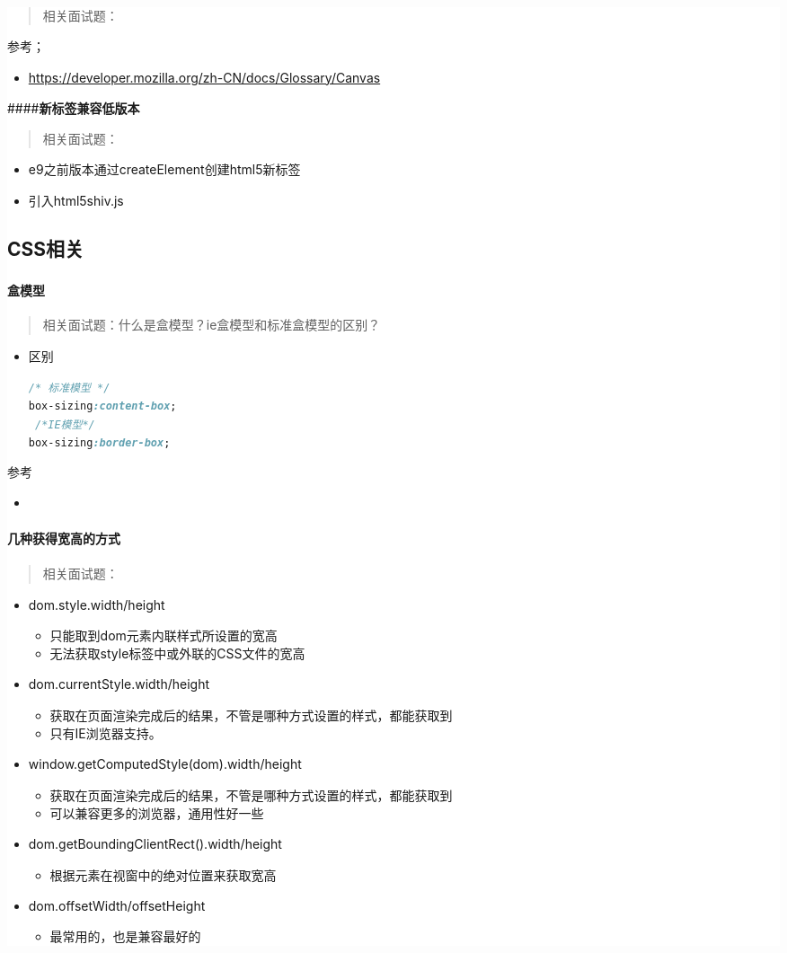 > 相关面试题：



参考；

- https://developer.mozilla.org/zh-CN/docs/Glossary/Canvas



####**新标签兼容低版本**

> 相关面试题：

- e9之前版本通过createElement创建html5新标签

- 引入html5shiv.js



## CSS相关

#### 盒模型

> 相关面试题：什么是盒模型？ie盒模型和标准盒模型的区别？

- 区别

  ```css
  /* 标准模型 */
  box-sizing:content-box;
   /*IE模型*/
  box-sizing:border-box;
  
  ```


参考

- 

#### 几种获得宽高的方式

> 相关面试题：

- dom.style.width/height   
  - 只能取到dom元素内联样式所设置的宽高
  - 无法获取style标签中或外联的CSS文件的宽高

- dom.currentStyle.width/height   
  - 获取在页面渲染完成后的结果，不管是哪种方式设置的样式，都能获取到
  - 只有IE浏览器支持。

- window.getComputedStyle(dom).width/height   
  - 获取在页面渲染完成后的结果，不管是哪种方式设置的样式，都能获取到
  - 可以兼容更多的浏览器，通用性好一些

- dom.getBoundingClientRect().width/height   
  - 根据元素在视窗中的绝对位置来获取宽高
- dom.offsetWidth/offsetHeight   
  - 最常用的，也是兼容最好的
